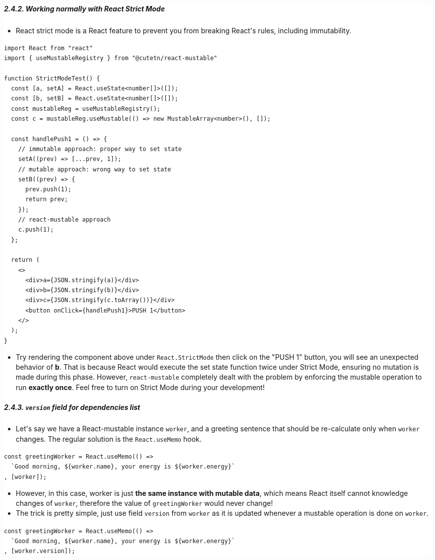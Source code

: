 
##### 2.4.2. Working normally with React Strict Mode

- React strict mode is a React feature to prevent you from breaking React's rules, including immutability.
```tsx
import React from "react"
import { useMustableRegistry } from "@cutetn/react-mustable"

function StrictModeTest() {
  const [a, setA] = React.useState<number[]>([]);
  const [b, setB] = React.useState<number[]>([]);
  const mustableReg = useMustableRegistry();
  const c = mustableReg.useMustable(() => new MustableArray<number>(), []);

  const handlePush1 = () => {
    // immutable approach: proper way to set state
    setA((prev) => [...prev, 1]);
    // mutable approach: wrong way to set state
    setB((prev) => {
      prev.push(1);
      return prev;
    });
    // react-mustable approach
    c.push(1);
  };

  return (
    <>
      <div>a={JSON.stringify(a)}</div>
      <div>b={JSON.stringify(b)}</div>
      <div>c={JSON.stringify(c.toArray())}</div>
      <button onClick={handlePush1}>PUSH 1</button>
    </>
  );
}
```
- Try rendering the component above under `React.StrictMode` then click on the "PUSH 1" button, you will see an unexpected behavior of **b**. That is because React would execute the set state function twice under Strict Mode, ensuring no mutation is made during this phase. However, `react-mustable` completely dealt with the problem by enforcing the mustable operation to run **exactly once**. Feel free to turn on Strict Mode during your development!

##### 2.4.3. `version` field for dependencies list
- Let's say we have a React-mustable instance `worker`, and a greeting sentence that should be re-calculate only when `worker` changes. The regular solution is the `React.useMemo` hook.
```tsx
const greetingWorker = React.useMemo(() => 
  `Good morning, ${worker.name}, your energy is ${worker.energy}`
, [worker]);
```
- However, in this case, worker is just **the same instance with mutable data**, which means React itself cannot knowledge changes of `worker`, therefore the value of `greetingWorker` would never change!
- The trick is pretty simple, just use field `version` from `worker` as it is updated whenever a mustable operation is done on `worker`. 
```tsx
const greetingWorker = React.useMemo(() => 
  `Good morning, ${worker.name}, your energy is ${worker.energy}`
, [worker.version]);
```
